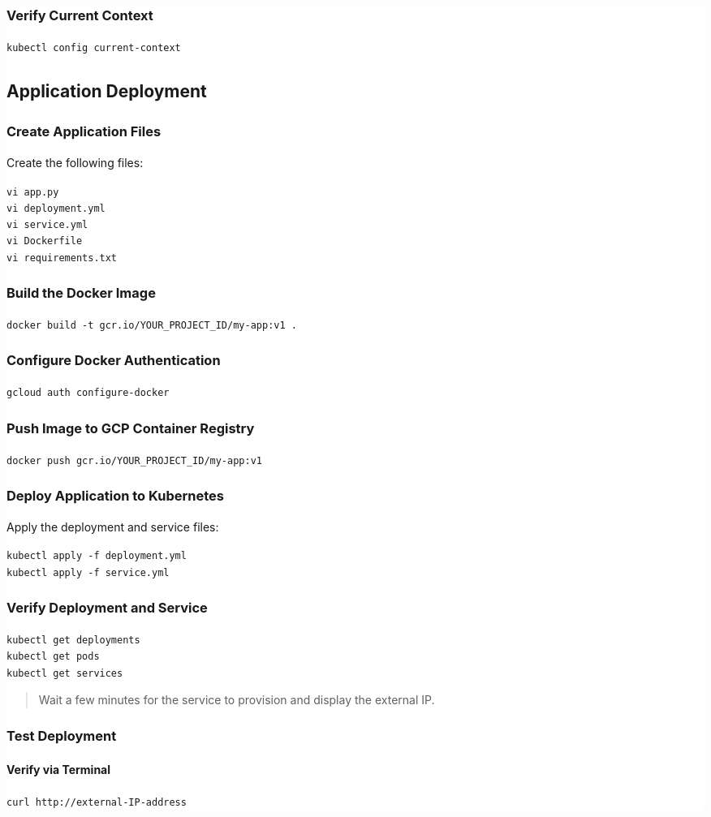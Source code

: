 ### Verify Current Context
``` 
kubectl config current-context
```

## Application Deployment

### Create Application Files
Create the following files:
``` 
vi app.py
vi deployment.yml
vi service.yml
vi Dockerfile
vi requirements.txt
```

### Build the Docker Image
``` 
docker build -t gcr.io/YOUR_PROJECT_ID/my-app:v1 .
```

### Configure Docker Authentication
``` 
gcloud auth configure-docker
```

### Push Image to GCP Container Registry
``` 
docker push gcr.io/YOUR_PROJECT_ID/my-app:v1
```

### Deploy Application to Kubernetes
Apply the deployment and service files:
``` 
kubectl apply -f deployment.yml
kubectl apply -f service.yml
```

### Verify Deployment and Service
``` 
kubectl get deployments
kubectl get pods
kubectl get services
```
> Wait a few minutes for the service to provision and display the external IP.

### Test Deployment

#### Verify via Terminal
``` 
curl http://external-IP-address
```
